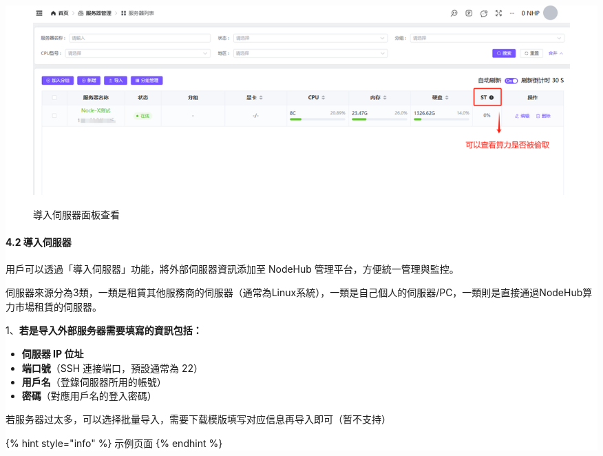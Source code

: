 <figure><img src="../../.gitbook/assets/微信图片_20250408114148.png" alt=""><figcaption><p>導入伺服器面板查看</p></figcaption></figure>

#### **4.2 導入伺服器**

用戶可以透過「導入伺服器」功能，將外部伺服器資訊添加至 NodeHub 管理平台，方便統一管理與監控。

伺服器來源分為3類，一類是租賃其他服務商的伺服器（通常為Linux系統），一類是自己個人的伺服器/PC，一類則是直接通過NodeHub算力市場租賃的伺服器。

1、**若是导入外部服务器需要填寫的資訊包括：**

* **伺服器 IP 位址**
* **端口號**（SSH 連接端口，預設通常為 22）
* **用戶名**（登錄伺服器所用的帳號）
* **密碼**（對應用戶名的登入密碼）

若服务器过太多，可以选择批量导入，需要下载模版填写对应信息再导入即可（暂不支持）

{% hint style="info" %}
示例页面
{% endhint %}
